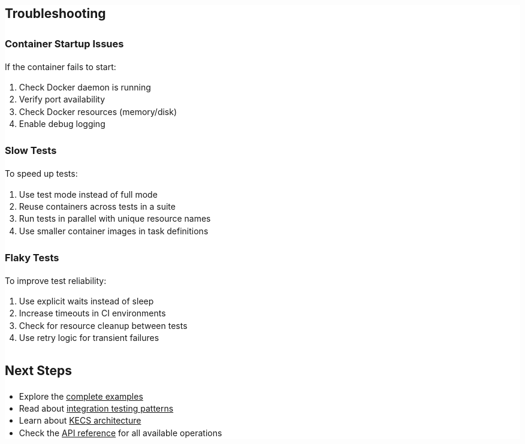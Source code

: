 ## Troubleshooting

### Container Startup Issues

If the container fails to start:

1. Check Docker daemon is running
2. Verify port availability
3. Check Docker resources (memory/disk)
4. Enable debug logging

### Slow Tests

To speed up tests:

1. Use test mode instead of full mode
2. Reuse containers across tests in a suite
3. Run tests in parallel with unique resource names
4. Use smaller container images in task definitions

### Flaky Tests

To improve test reliability:

1. Use explicit waits instead of sleep
2. Increase timeouts in CI environments
3. Check for resource cleanup between tests
4. Use retry logic for transient failures

## Next Steps

- Explore the [complete examples](https://github.com/nandemo-ya/kecs/tree/main/testcontainers-go-kecs/examples)
- Read about [integration testing patterns](/guides/integration-testing)
- Learn about [KECS architecture](/architecture/)
- Check the [API reference](/api/) for all available operations